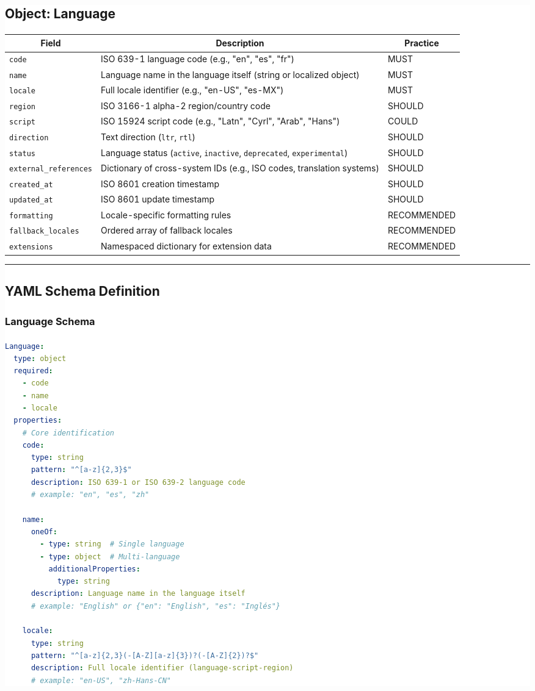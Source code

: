
## Object: Language

| Field                 | Description                                                           | Practice    |
| --------------------- | --------------------------------------------------------------------- | ----------- |
| `code`                | ISO 639-1 language code (e.g., "en", "es", "fr")                      | MUST        |
| `name`                | Language name in the language itself (string or localized object)     | MUST        |
| `locale`              | Full locale identifier (e.g., "en-US", "es-MX")                       | MUST        |
| `region`              | ISO 3166-1 alpha-2 region/country code                                | SHOULD      |
| `script`              | ISO 15924 script code (e.g., "Latn", "Cyrl", "Arab", "Hans")          | COULD       |
| `direction`           | Text direction (`ltr`, `rtl`)                                         | SHOULD      |
| `status`              | Language status (`active`, `inactive`, `deprecated`, `experimental`)  | SHOULD      |
| `external_references` | Dictionary of cross-system IDs (e.g., ISO codes, translation systems) | SHOULD      |
| `created_at`          | ISO 8601 creation timestamp                                           | SHOULD      |
| `updated_at`          | ISO 8601 update timestamp                                             | SHOULD      |
| `formatting`          | Locale-specific formatting rules                                      | RECOMMENDED |
| `fallback_locales`    | Ordered array of fallback locales                                     | RECOMMENDED |
| `extensions`          | Namespaced dictionary for extension data                              | RECOMMENDED |

---

## YAML Schema Definition

### Language Schema

```yaml
Language:
  type: object
  required:
    - code
    - name
    - locale
  properties:
    # Core identification
    code:
      type: string
      pattern: "^[a-z]{2,3}$"
      description: ISO 639-1 or ISO 639-2 language code
      # example: "en", "es", "zh"

    name:
      oneOf:
        - type: string  # Single language
        - type: object  # Multi-language
          additionalProperties:
            type: string
      description: Language name in the language itself
      # example: "English" or {"en": "English", "es": "Inglés"}

    locale:
      type: string
      pattern: "^[a-z]{2,3}(-[A-Z][a-z]{3})?(-[A-Z]{2})?$"
      description: Full locale identifier (language-script-region)
      # example: "en-US", "zh-Hans-CN"
```